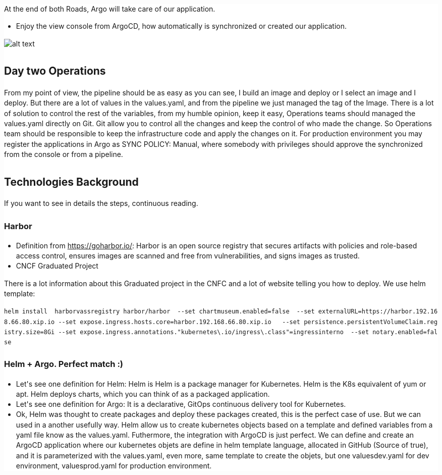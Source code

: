 
At the end of both Roads, Argo will take care of our application.

* Enjoy the view console from ArgoCD, how automatically is synchronized or created our application.

![alt text](https://github.com/vass-engineering/DemoSolutions/blob/master/ContinuousIntegrationDelivery/argo_helm_Jenkins/DocsImages/ArgoCD.png)



## Day two Operations

From my point of view, the pipeline should be as easy as you can see, I build an image and deploy or I select an image and I deploy. But there are a lot of values in the values.yaml, and from the pipeline we just managed the tag of the Image. There is a lot of solution to control the rest of the variables, from my humble opinion, keep it easy, Operations teams should managed the values.yaml directly on Git. Git allow you to control all the changes and keep the control of who made the change. So Operations team should be responsible to keep the infrastructure code and apply the changes on it. For production environment you may register  the applications in  Argo as  SYNC POLICY: Manual, where somebody with privileges should approve the synchronized from the console or from a pipeline.



## Technologies Background

If you want to see in details the steps, continuous reading.


### Harbor

* Definition from https://goharbor.io/: Harbor is an open source registry that secures artifacts with policies and role-based access control, ensures images are scanned and free from vulnerabilities, and signs images as trusted.
* CNCF Graduated Project

There is a lot information about this Graduated project in the CNFC and a lot of website telling you how to deploy. We use helm template:


```
helm install  harborvassregistry harbor/harbor  --set chartmuseum.enabled=false  --set externalURL=https://harbor.192.168.66.80.xip.io --set expose.ingress.hosts.core=harbor.192.168.66.80.xip.io   --set persistence.persistentVolumeClaim.registry.size=8Gi --set expose.ingress.annotations."kubernetes\.io/ingress\.class"=ingressinterno  --set notary.enabled=false
```


### Helm + Argo. Perfect match :)

* Let's see one definition for Helm: Helm is Helm is a package manager for Kubernetes. Helm is the K8s equivalent of yum or apt. Helm deploys charts, which you can think of as a packaged application.
* Let's see one definition for Argo: It is a declarative, GitOps continuous delivery tool for Kubernetes.
* Ok, Helm was thought to create packages and deploy these packages created, this is the perfect case of use. But we can used in a another usefully way. Helm allow us to create kubernetes objects based on a template and defined variables from a yaml file know as the values.yaml. Futhermore, the integration with ArgoCD is just perfect. We can define and create an  ArgoCD application where our kubernetes objets are define in helm template language, allocated in GitHub (Source of true), and  it is parameterized with the values.yaml, even more, same template to create the objets, but one valuesdev.yaml for dev environment, valuesprod.yaml for production environment.
